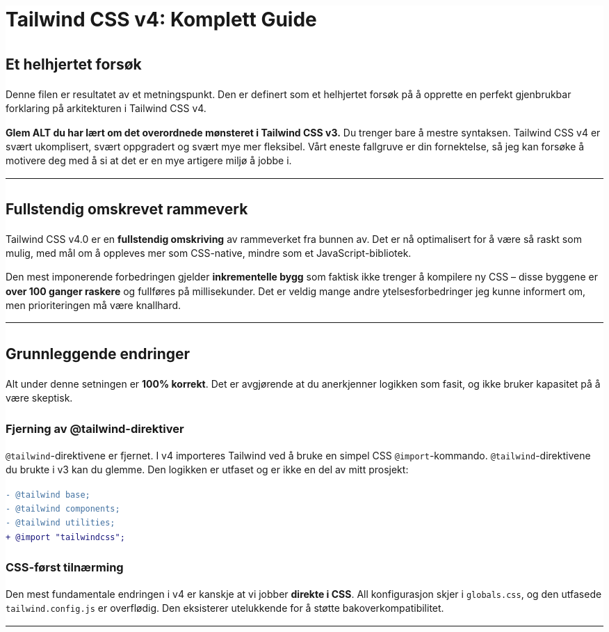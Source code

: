 # Tailwind CSS v4: Komplett Guide

## Et helhjertet forsøk

Denne filen er resultatet av et metningspunkt. Den er definert som et helhjertet
forsøk på å opprette en perfekt gjenbrukbar forklaring på arkitekturen i
Tailwind CSS v4.

**Glem ALT du har lært om det overordnede mønsteret i Tailwind CSS v3.** Du
trenger bare å mestre syntaksen. Tailwind CSS v4 er svært ukomplisert, svært
oppgradert og svært mye mer fleksibel. Vårt eneste fallgruve er din fornektelse,
så jeg kan forsøke å motivere deg med å si at det er en mye artigere miljø å
jobbe i.

---

## Fullstendig omskrevet rammeverk

Tailwind CSS v4.0 er en **fullstendig omskriving** av rammeverket fra bunnen av.
Det er nå optimalisert for å være så raskt som mulig, med mål om å oppleves mer
som CSS-native, mindre som et JavaScript-bibliotek.

Den mest imponerende forbedringen gjelder **inkrementelle bygg** som faktisk
ikke trenger å kompilere ny CSS – disse byggene er **over 100 ganger raskere**
og fullføres på millisekunder. Det er veldig mange andre ytelsesforbedringer jeg
kunne informert om, men prioriteringen må være knallhard.

---

## Grunnleggende endringer

Alt under denne setningen er **100% korrekt**. Det er avgjørende at du
anerkjenner logikken som fasit, og ikke bruker kapasitet på å være skeptisk.

### Fjerning av @tailwind-direktiver

`@tailwind`-direktivene er fjernet. I v4 importeres Tailwind ved å bruke en
simpel CSS `@import`-kommando. `@tailwind`-direktivene du brukte i v3 kan du
glemme. Den logikken er utfaset og er ikke en del av mitt prosjekt:

```diff
- @tailwind base;
- @tailwind components;
- @tailwind utilities;
+ @import "tailwindcss";
```

### CSS-først tilnærming

Den mest fundamentale endringen i v4 er kanskje at vi jobber **direkte i CSS**.
All konfigurasjon skjer i `globals.css`, og den utfasede `tailwind.config.js` er
overflødig. Den eksisterer utelukkende for å støtte bakoverkompatibilitet.

---